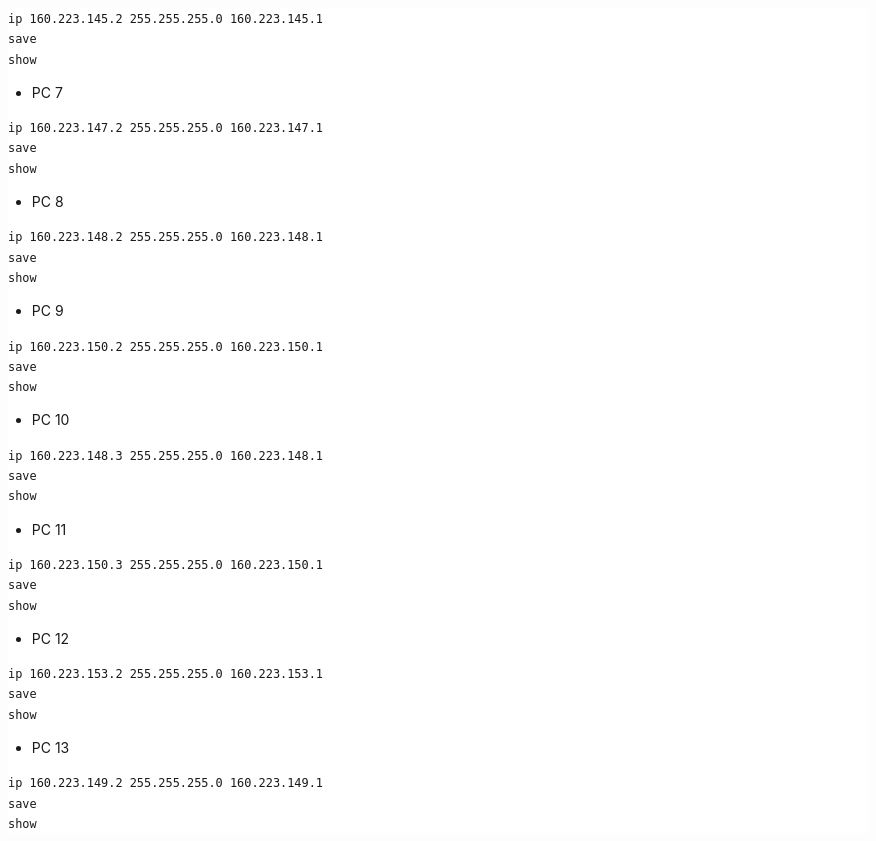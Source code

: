 ```bash
ip 160.223.145.2 255.255.255.0 160.223.145.1
save 
show
```
* PC 7

```bash
ip 160.223.147.2 255.255.255.0 160.223.147.1
save 
show
```

* PC 8

```bash
ip 160.223.148.2 255.255.255.0 160.223.148.1
save 
show
```

* PC 9

```bash
ip 160.223.150.2 255.255.255.0 160.223.150.1
save 
show
```


* PC 10

```bash
ip 160.223.148.3 255.255.255.0 160.223.148.1
save 
show
```

* PC 11

```bash
ip 160.223.150.3 255.255.255.0 160.223.150.1
save 
show
```


* PC 12

```bash
ip 160.223.153.2 255.255.255.0 160.223.153.1
save 
show
```

* PC 13

```bash
ip 160.223.149.2 255.255.255.0 160.223.149.1
save 
show
```
